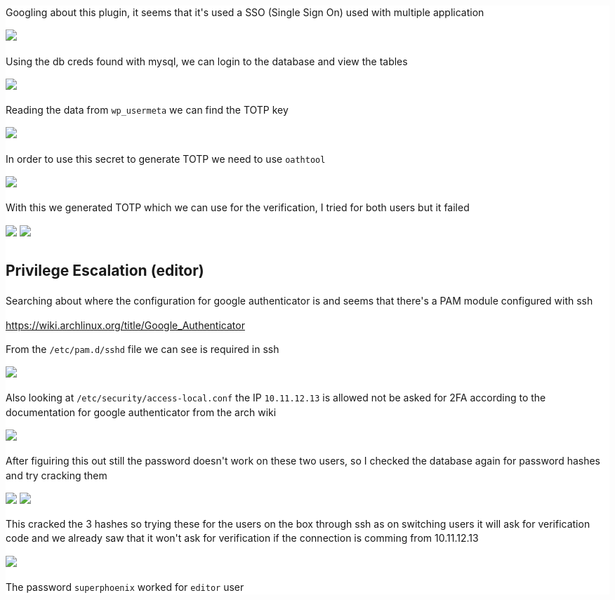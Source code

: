 Googling about this plugin, it seems that it's used a SSO (Single Sign On) used with multiple application

<img src="https://i.imgur.com/bdUgSod.png"/>

Using the db creds found with mysql, we can login to the database and view the tables

<img src="https://i.imgur.com/TArTejt.png"/>

Reading the data from `wp_usermeta` we can find the TOTP key

<img src="https://i.imgur.com/hWaQbzR.png"/>

In order to use this secret to generate TOTP we need to use `oathtool` 

<img src="https://i.imgur.com/Q0Q9WjA.png"/>

With this we generated TOTP which we can use for the verification, I tried for both users but it failed

<img src="https://i.imgur.com/bRo00Na.png"/>

<img src="https://i.imgur.com/K6BO7qL.png"/>

## Privilege Escalation (editor)

Searching about where the configuration for google authenticator is and seems that there's a PAM module configured with ssh

https://wiki.archlinux.org/title/Google_Authenticator

From the `/etc/pam.d/sshd` file we can see is required in ssh

<img src="https://i.imgur.com/CWxgLQL.png"/>

Also looking at `/etc/security/access-local.conf` the IP `10.11.12.13` is allowed not be asked for 2FA according to the documentation for google authenticator from the arch wiki

<img src="https://i.imgur.com/AHu01ip.png"/>

After figuiring this out still the password doesn't work on these two users, so I checked the database again for password hashes and try cracking them

<img src="https://i.imgur.com/VQgNFQa.png"/>

<img src="https://i.imgur.com/F9MGTie.png"/>

This cracked the 3 hashes so trying these for the users on the box through ssh as on switching users it will ask for verification code and we already saw that it won't ask for verification if the connection is comming from 10.11.12.13

<img src="https://i.imgur.com/PhTb1Ju.png"/>

The password `superphoenix` worked for `editor` user
